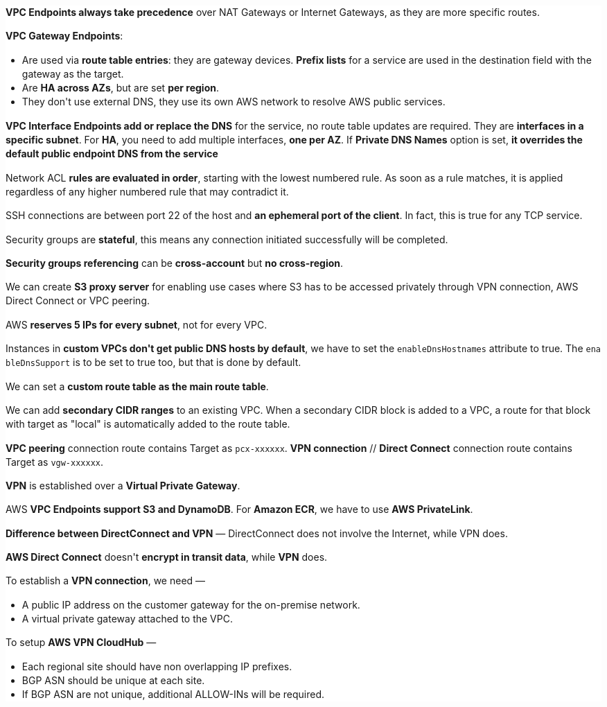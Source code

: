 __VPC Endpoints always take precedence__ over NAT Gateways or Internet Gateways, as they are more specific routes.

**VPC Gateway Endpoints**:
- Are used via **route table entries**: they are gateway devices. **Prefix lists** for a service are used in the destination field with the gateway as the target.
- Are **HA across AZs**, but are set **per region**.
- They don't use external DNS, they use its own AWS network to resolve AWS public services.

**VPC Interface Endpoints add or replace the DNS** for the service, no route table updates are required. They are **interfaces in a specific subnet**. For **HA**, you need to add multiple interfaces, **one per AZ**. If **Private DNS Names** option is set, **it overrides the default public endpoint DNS from the service**

Network ACL __rules are evaluated in order__, starting with the lowest numbered rule. As soon as a rule matches, it is applied regardless of any higher numbered rule that may contradict it.

SSH connections are between port 22 of the host and __an ephemeral port of the client__. In fact, this is true for any TCP service.

Security groups are __stateful__, this means any connection initiated successfully will be completed.

**Security groups referencing** can be **cross-account** but **no cross-region**.

We can create __S3 proxy server__ for enabling use cases where S3 has to be accessed privately through VPN connection, AWS Direct Connect or VPC peering.

AWS __reserves 5 IPs for every subnet__, not for every VPC.

Instances in __custom VPCs don't get public DNS hosts by default__, we have to set the `enableDnsHostnames` attribute to true. The `enableDnsSupport` is to be set to true too, but that is done by default.

We can set a __custom route table as the main route table__.

We can add __secondary CIDR ranges__ to an existing VPC. When a secondary CIDR block is added to a VPC, a route for that block with target as "local" is automatically added to the route table.

__VPC peering__ connection route contains Target as `pcx-xxxxxx`.
__VPN connection__ // __Direct Connect__ connection route contains Target as `vgw-xxxxxx`.

__VPN__ is established over a __Virtual Private Gateway__.

AWS __VPC Endpoints support S3 and DynamoDB__. For __Amazon ECR__, we have to use __AWS PrivateLink__.

__Difference between DirectConnect and VPN__ — DirectConnect does not involve the Internet, while VPN does.

__AWS Direct Connect__ doesn't __encrypt in transit data__, while __VPN__ does.

To establish a __VPN connection__, we need —
- A public IP address on the customer gateway for the on-premise network.
- A virtual private gateway attached to the VPC.

To setup __AWS VPN CloudHub__ —

- Each regional site should have non overlapping IP prefixes.
- BGP ASN should be unique at each site.
- If BGP ASN are not unique, additional ALLOW-INs will be required.
